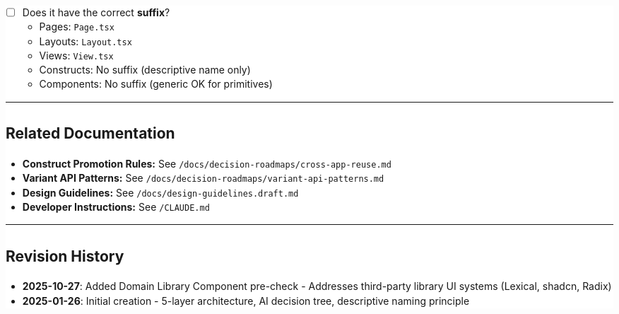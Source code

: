 - [ ] Does it have the correct **suffix**?
  - Pages: `Page.tsx`
  - Layouts: `Layout.tsx`
  - Views: `View.tsx`
  - Constructs: No suffix (descriptive name only)
  - Components: No suffix (generic OK for primitives)

---

## Related Documentation

- **Construct Promotion Rules:** See `/docs/decision-roadmaps/cross-app-reuse.md`
- **Variant API Patterns:** See `/docs/decision-roadmaps/variant-api-patterns.md`
- **Design Guidelines:** See `/docs/design-guidelines.draft.md`
- **Developer Instructions:** See `/CLAUDE.md`

---

## Revision History

- **2025-10-27**: Added Domain Library Component pre-check - Addresses third-party library UI systems (Lexical, shadcn, Radix)
- **2025-01-26**: Initial creation - 5-layer architecture, AI decision tree, descriptive naming principle
